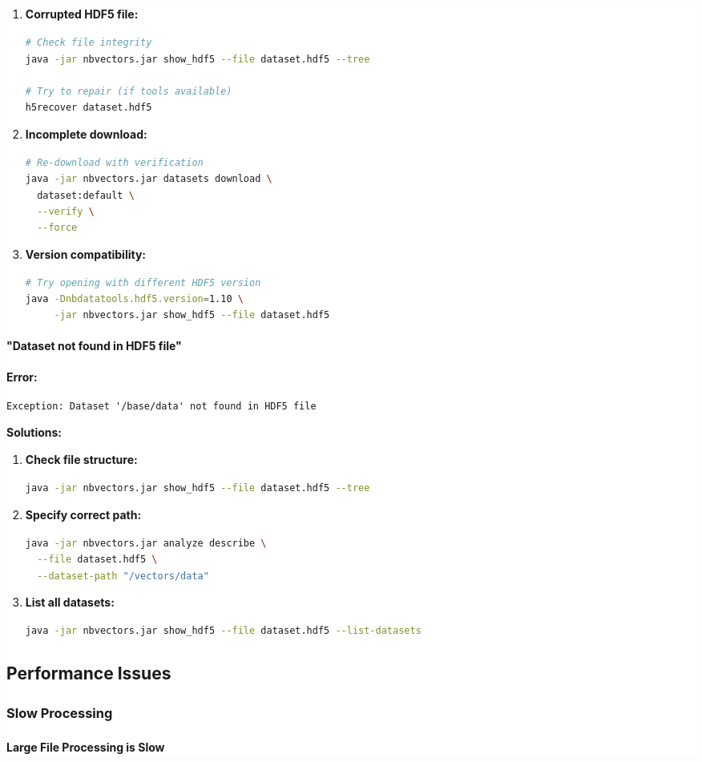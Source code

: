 1. **Corrupted HDF5 file:**
   ```bash
   # Check file integrity
   java -jar nbvectors.jar show_hdf5 --file dataset.hdf5 --tree
   
   # Try to repair (if tools available)
   h5recover dataset.hdf5
   ```

2. **Incomplete download:**
   ```bash
   # Re-download with verification
   java -jar nbvectors.jar datasets download \
     dataset:default \
     --verify \
     --force
   ```

3. **Version compatibility:**
   ```bash
   # Try opening with different HDF5 version
   java -Dnbdatatools.hdf5.version=1.10 \
        -jar nbvectors.jar show_hdf5 --file dataset.hdf5
   ```

#### "Dataset not found in HDF5 file"

**Error:**
```
Exception: Dataset '/base/data' not found in HDF5 file
```

**Solutions:**

1. **Check file structure:**
   ```bash
   java -jar nbvectors.jar show_hdf5 --file dataset.hdf5 --tree
   ```

2. **Specify correct path:**
   ```bash
   java -jar nbvectors.jar analyze describe \
     --file dataset.hdf5 \
     --dataset-path "/vectors/data"
   ```

3. **List all datasets:**
   ```bash
   java -jar nbvectors.jar show_hdf5 --file dataset.hdf5 --list-datasets
   ```

## Performance Issues

### Slow Processing

#### Large File Processing is Slow
